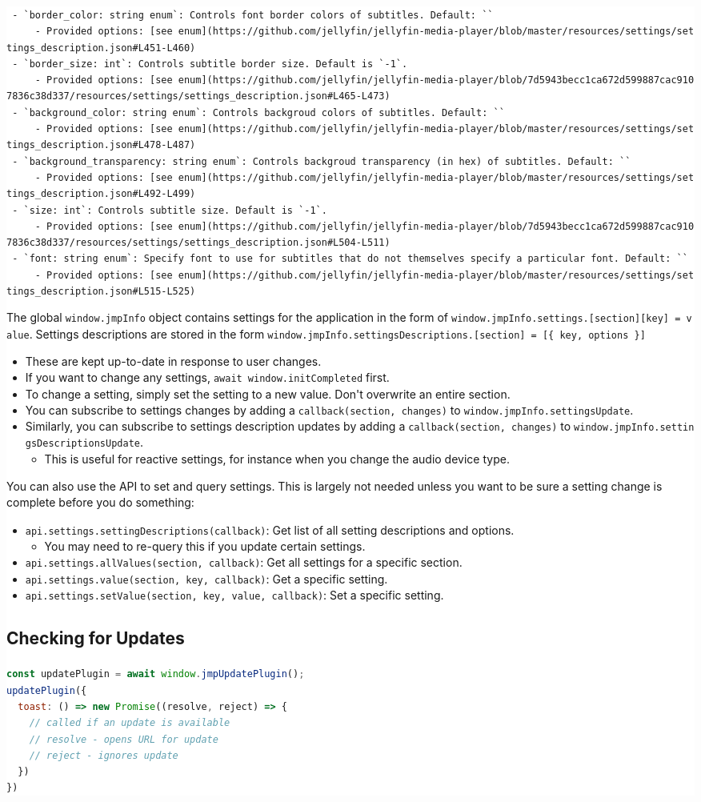      - `border_color: string enum`: Controls font border colors of subtitles. Default: ``
         - Provided options: [see enum](https://github.com/jellyfin/jellyfin-media-player/blob/master/resources/settings/settings_description.json#L451-L460)
     - `border_size: int`: Controls subtitle border size. Default is `-1`.
         - Provided options: [see enum](https://github.com/jellyfin/jellyfin-media-player/blob/7d5943becc1ca672d599887cac9107836c38d337/resources/settings/settings_description.json#L465-L473)
     - `background_color: string enum`: Controls backgroud colors of subtitles. Default: ``
         - Provided options: [see enum](https://github.com/jellyfin/jellyfin-media-player/blob/master/resources/settings/settings_description.json#L478-L487)
     - `background_transparency: string enum`: Controls backgroud transparency (in hex) of subtitles. Default: ``
         - Provided options: [see enum](https://github.com/jellyfin/jellyfin-media-player/blob/master/resources/settings/settings_description.json#L492-L499)
     - `size: int`: Controls subtitle size. Default is `-1`.
         - Provided options: [see enum](https://github.com/jellyfin/jellyfin-media-player/blob/7d5943becc1ca672d599887cac9107836c38d337/resources/settings/settings_description.json#L504-L511)
     - `font: string enum`: Specify font to use for subtitles that do not themselves specify a particular font. Default: ``
         - Provided options: [see enum](https://github.com/jellyfin/jellyfin-media-player/blob/master/resources/settings/settings_description.json#L515-L525)

The global `window.jmpInfo` object contains settings for the application in the form of `window.jmpInfo.settings.[section][key] = value`.
Settings descriptions are stored in the form `window.jmpInfo.settingsDescriptions.[section] = [{ key, options }]`

 - These are kept up-to-date in response to user changes.
 - If you want to change any settings, `await window.initCompleted` first.
 - To change a setting, simply set the setting to a new value. Don't overwrite an entire section.
 - You can subscribe to settings changes by adding a `callback(section, changes)` to `window.jmpInfo.settingsUpdate`.
 - Similarly, you can subscribe to settings description updates by adding a `callback(section, changes)` to `window.jmpInfo.settingsDescriptionsUpdate`.
     - This is useful for reactive settings, for instance when you change the audio device type.

You can also use the API to set and query settings. This is largely not needed unless you want to be sure a setting change is complete before you do something:

 - `api.settings.settingDescriptions(callback)`: Get list of all setting descriptions and options.
     - You may need to re-query this if you update certain settings.
 - `api.settings.allValues(section, callback)`: Get all settings for a specific section.
 - `api.settings.value(section, key, callback)`: Get a specific setting.
 - `api.settings.setValue(section, key, value, callback)`: Set a specific setting.

## Checking for Updates

```js
const updatePlugin = await window.jmpUpdatePlugin();
updatePlugin({
  toast: () => new Promise((resolve, reject) => {
    // called if an update is available
    // resolve - opens URL for update
    // reject - ignores update
  })
})
```
